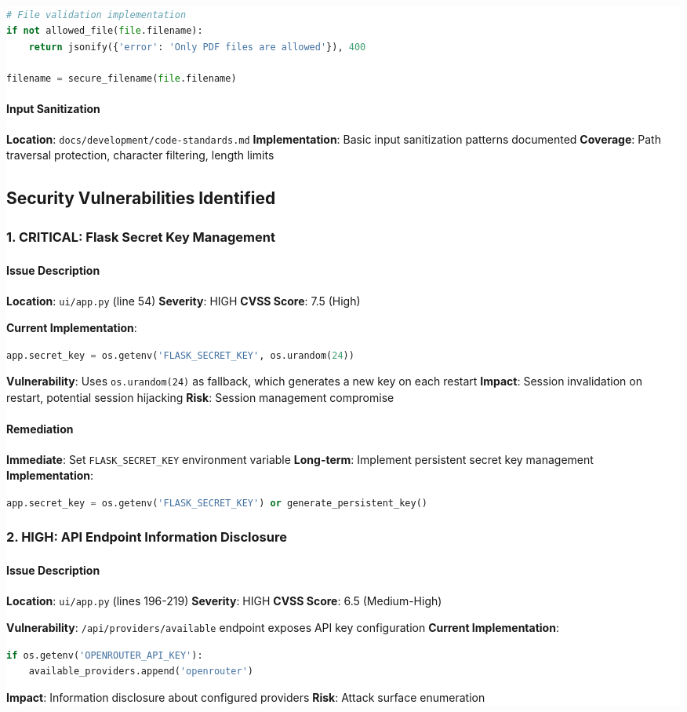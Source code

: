 ```python
# File validation implementation
if not allowed_file(file.filename):
    return jsonify({'error': 'Only PDF files are allowed'}), 400

filename = secure_filename(file.filename)
```

#### Input Sanitization
**Location**: `docs/development/code-standards.md`
**Implementation**: Basic input sanitization patterns documented
**Coverage**: Path traversal protection, character filtering, length limits

## Security Vulnerabilities Identified

### 1. CRITICAL: Flask Secret Key Management

#### Issue Description
**Location**: `ui/app.py` (line 54)
**Severity**: HIGH
**CVSS Score**: 7.5 (High)

**Current Implementation**:
```python
app.secret_key = os.getenv('FLASK_SECRET_KEY', os.urandom(24))
```

**Vulnerability**: Uses `os.urandom(24)` as fallback, which generates a new key on each restart
**Impact**: Session invalidation on restart, potential session hijacking
**Risk**: Session management compromise

#### Remediation
**Immediate**: Set `FLASK_SECRET_KEY` environment variable
**Long-term**: Implement persistent secret key management
**Implementation**:
```python
app.secret_key = os.getenv('FLASK_SECRET_KEY') or generate_persistent_key()
```

### 2. HIGH: API Endpoint Information Disclosure

#### Issue Description
**Location**: `ui/app.py` (lines 196-219)
**Severity**: HIGH
**CVSS Score**: 6.5 (Medium-High)

**Vulnerability**: `/api/providers/available` endpoint exposes API key configuration
**Current Implementation**:
```python
if os.getenv('OPENROUTER_API_KEY'):
    available_providers.append('openrouter')
```

**Impact**: Information disclosure about configured providers
**Risk**: Attack surface enumeration
